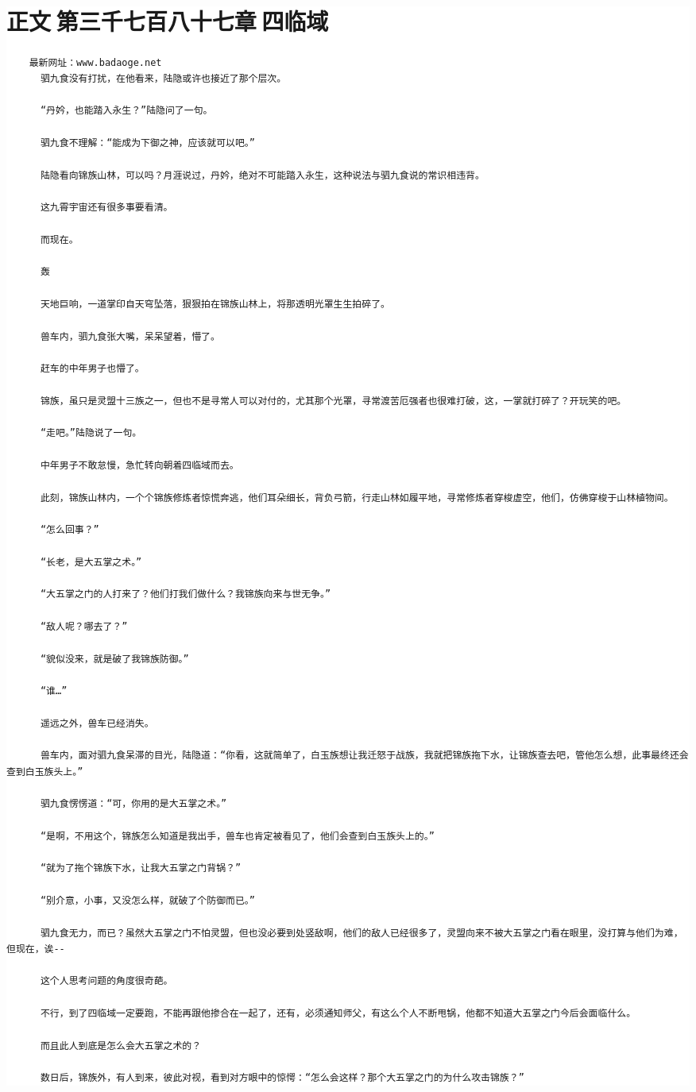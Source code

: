 # 正文 第三千七百八十七章 四临域
        最新网址：www.badaoge.net
          驷九食没有打扰，在他看来，陆隐或许也接近了那个层次。
      
          “丹妗，也能踏入永生？”陆隐问了一句。
      
          驷九食不理解：“能成为下御之神，应该就可以吧。”
      
          陆隐看向锦族山林，可以吗？月涯说过，丹妗，绝对不可能踏入永生，这种说法与驷九食说的常识相违背。
      
          这九霄宇宙还有很多事要看清。
      
          而现在。
      
          轰
      
          天地巨响，一道掌印自天穹坠落，狠狠拍在锦族山林上，将那透明光罩生生拍碎了。
      
          兽车内，驷九食张大嘴，呆呆望着，懵了。
      
          赶车的中年男子也懵了。
      
          锦族，虽只是灵盟十三族之一，但也不是寻常人可以对付的，尤其那个光罩，寻常渡苦厄强者也很难打破，这，一掌就打碎了？开玩笑的吧。
      
          “走吧。”陆隐说了一句。
      
          中年男子不敢怠慢，急忙转向朝着四临域而去。
      
          此刻，锦族山林内，一个个锦族修炼者惊慌奔逃，他们耳朵细长，背负弓箭，行走山林如履平地，寻常修炼者穿梭虚空，他们，仿佛穿梭于山林植物间。
      
          “怎么回事？”
      
          “长老，是大五掌之术。”
      
          “大五掌之门的人打来了？他们打我们做什么？我锦族向来与世无争。”
      
          “敌人呢？哪去了？”
      
          “貌似没来，就是破了我锦族防御。”
      
          “谁…”
      
          遥远之外，兽车已经消失。
      
          兽车内，面对驷九食呆滞的目光，陆隐道：“你看，这就简单了，白玉族想让我迁怒于战族，我就把锦族拖下水，让锦族查去吧，管他怎么想，此事最终还会查到白玉族头上。”
      
          驷九食愣愣道：“可，你用的是大五掌之术。”
      
          “是啊，不用这个，锦族怎么知道是我出手，兽车也肯定被看见了，他们会查到白玉族头上的。”
      
          “就为了拖个锦族下水，让我大五掌之门背锅？”
      
          “别介意，小事，又没怎么样，就破了个防御而已。”
      
          驷九食无力，而已？虽然大五掌之门不怕灵盟，但也没必要到处竖敌啊，他们的敌人已经很多了，灵盟向来不被大五掌之门看在眼里，没打算与他们为难，但现在，诶--
      
          这个人思考问题的角度很奇葩。
      
          不行，到了四临域一定要跑，不能再跟他掺合在一起了，还有，必须通知师父，有这么个人不断甩锅，他都不知道大五掌之门今后会面临什么。
      
          而且此人到底是怎么会大五掌之术的？
      
          数日后，锦族外，有人到来，彼此对视，看到对方眼中的惊愕：“怎么会这样？那个大五掌之门的为什么攻击锦族？”
      